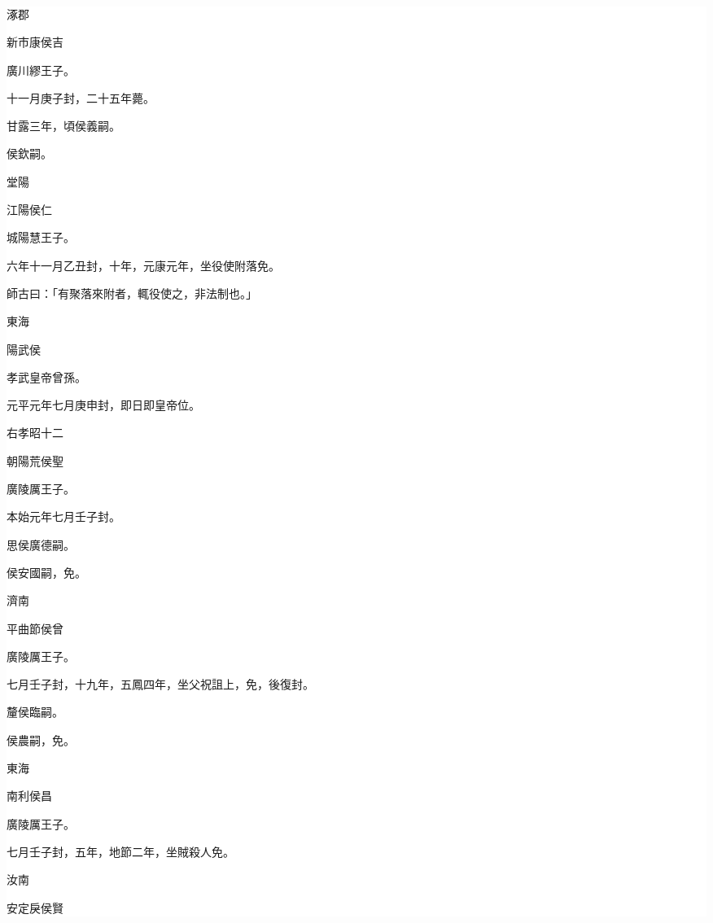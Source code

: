 涿郡

新市康侯吉

廣川繆王子。

十一月庚子封，二十五年薨。

甘露三年，頃侯義嗣。

侯欽嗣。

堂陽

江陽侯仁

城陽慧王子。

六年十一月乙丑封，十年，元康元年，坐役使附落免。

師古曰：「有聚落來附者，輒役使之，非法制也。」

東海

陽武侯

孝武皇帝曾孫。

元平元年七月庚申封，即日即皇帝位。

右孝昭十二

朝陽荒侯聖

廣陵厲王子。

本始元年七月壬子封。

思侯廣德嗣。

侯安國嗣，免。

濟南

平曲節侯曾

廣陵厲王子。

七月壬子封，十九年，五鳳四年，坐父祝詛上，免，後復封。

釐侯臨嗣。

侯農嗣，免。

東海

南利侯昌

廣陵厲王子。

七月壬子封，五年，地節二年，坐賊殺人免。

汝南

安定戾侯賢
